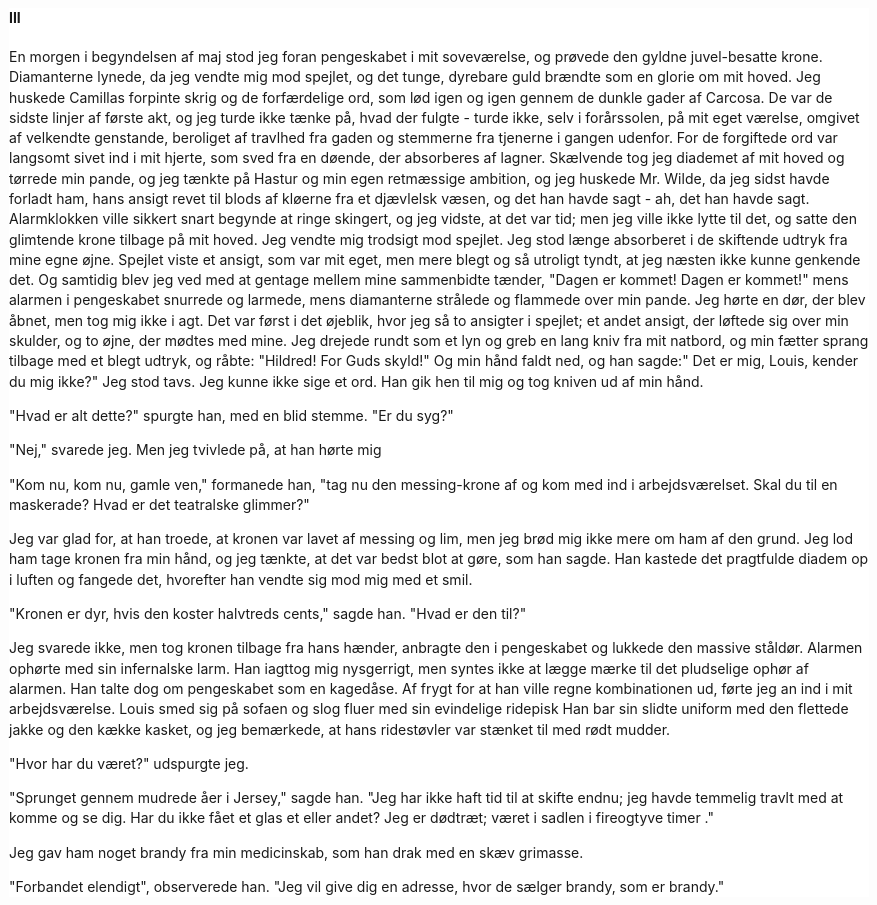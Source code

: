 #### III

En morgen i begyndelsen af maj stod jeg foran pengeskabet i mit soveværelse, og prøvede den gyldne juvel-besatte krone. Diamanterne lynede, da jeg vendte mig mod spejlet, og det tunge, dyrebare guld brændte som en glorie om mit hoved. Jeg huskede Camillas forpinte skrig og de forfærdelige ord, som lød igen og igen gennem de dunkle gader af Carcosa. De var de sidste linjer af første akt, og jeg turde ikke tænke på, hvad der fulgte - turde ikke, selv i forårssolen, på mit eget værelse, omgivet af velkendte genstande, beroliget af travlhed fra gaden og stemmerne fra tjenerne i gangen udenfor. For de forgiftede ord var langsomt sivet ind i mit hjerte, som sved fra en døende, der absorberes af lagner. Skælvende tog jeg diademet af mit hoved og tørrede min pande, og jeg tænkte på Hastur og min egen retmæssige ambition, og jeg huskede Mr. Wilde, da jeg sidst havde forladt ham, hans ansigt revet til blods af kløerne fra et djævlelsk væsen, og det han havde sagt - ah, det han havde sagt. Alarmklokken ville sikkert snart begynde at ringe skingert, og jeg vidste, at det var tid; men jeg ville ikke lytte til det, og satte den glimtende krone tilbage på mit hoved. Jeg vendte mig trodsigt mod spejlet. Jeg stod længe absorberet i de skiftende udtryk fra mine egne øjne. Spejlet viste et ansigt, som var mit eget, men mere blegt og så utroligt tyndt, at jeg næsten ikke kunne genkende det. Og samtidig blev jeg ved med at gentage mellem mine sammenbidte tænder, "Dagen er kommet! Dagen er kommet!" mens alarmen i pengeskabet snurrede og larmede, mens diamanterne strålede og flammede over min pande. Jeg hørte en dør, der blev åbnet, men tog mig ikke i agt. Det var først i det øjeblik, hvor jeg så to ansigter i spejlet; et andet ansigt, der løftede sig over min skulder, og to øjne, der mødtes med mine. Jeg drejede rundt som et lyn og greb en lang kniv fra mit natbord, og min fætter sprang tilbage med et blegt udtryk, og råbte: "Hildred! For Guds skyld!" Og min hånd faldt ned, og han sagde:" Det er mig, Louis, kender du mig ikke?" Jeg stod tavs. Jeg kunne ikke sige et ord. Han gik hen til mig og tog kniven ud af min hånd.

"Hvad er alt dette?" spurgte han, med en blid stemme. "Er du syg?"

"Nej," svarede jeg. Men jeg tvivlede på, at han hørte mig 

"Kom nu, kom nu, gamle ven," formanede han, "tag nu den messing-krone af og kom med ind i arbejdsværelset.  Skal du til en maskerade? Hvad er det teatralske glimmer?"

Jeg var glad for, at han troede, at kronen var lavet af messing og lim, men jeg brød mig ikke mere om ham af den grund. Jeg lod ham tage kronen fra min hånd, og jeg tænkte, at det var bedst blot at gøre, som han sagde. Han kastede det pragtfulde diadem op i luften og fangede det, hvorefter han vendte sig mod mig med et smil.

"Kronen er dyr, hvis den koster halvtreds cents," sagde han. "Hvad er den til?"

Jeg svarede ikke, men tog kronen tilbage fra hans hænder, anbragte den i pengeskabet og lukkede den massive ståldør.  Alarmen ophørte med sin infernalske larm. Han iagttog mig nysgerrigt,  men syntes ikke at lægge mærke til det pludselige ophør af alarmen. Han talte dog om pengeskabet som en kagedåse. Af frygt for at han ville regne kombinationen ud, førte jeg an ind i mit arbejdsværelse. Louis smed sig på sofaen og slog fluer med sin evindelige ridepisk  Han bar sin slidte uniform med den flettede jakke og den kække kasket, og jeg bemærkede, at hans ridestøvler var stænket til med rødt mudder.

"Hvor har du været?" udspurgte jeg.

"Sprunget gennem mudrede åer i Jersey," sagde han. "Jeg har ikke haft tid til at skifte endnu; jeg havde temmelig travlt med at komme og se dig. Har du ikke fået et glas et eller andet? Jeg er dødtræt; været i sadlen i fireogtyve timer ."

Jeg gav ham noget brandy fra min medicinskab, som han drak med en skæv grimasse.

"Forbandet elendigt", observerede han. "Jeg vil give dig en adresse, hvor de sælger brandy, som er brandy."
